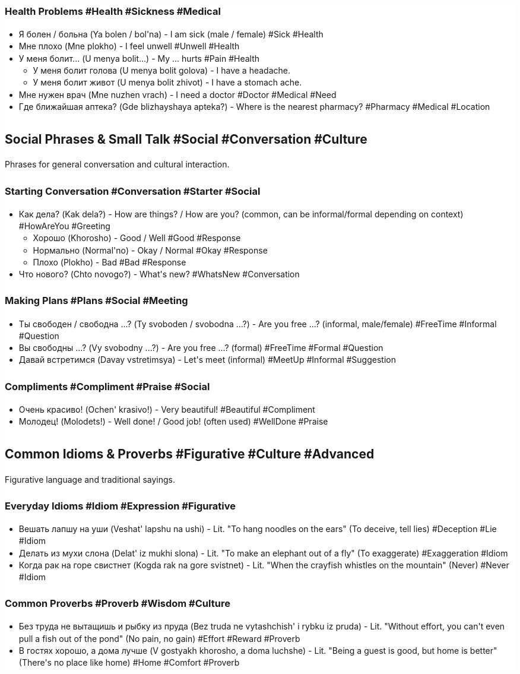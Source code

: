 ### Health Problems #Health #Sickness #Medical
*   Я болен / больна (Ya bolen / bol'na) - I am sick (male / female) #Sick #Health
*   Мне плохо (Mne plokho) - I feel unwell #Unwell #Health
*   У меня болит... (U menya bolit...) - My ... hurts #Pain #Health
    *   У меня болит голова (U menya bolit golova) - I have a headache.
    *   У меня болит живот (U menya bolit zhivot) - I have a stomach ache.
*   Мне нужен врач (Mne nuzhen vrach) - I need a doctor #Doctor #Medical #Need
*   Где ближайшая аптека? (Gde blizhayshaya apteka?) - Where is the nearest pharmacy? #Pharmacy #Medical #Location

## Social Phrases & Small Talk #Social #Conversation #Culture
Phrases for general conversation and cultural interaction.

### Starting Conversation #Conversation #Starter #Social
*   Как дела? (Kak dela?) - How are things? / How are you? (common, can be informal/formal depending on context) #HowAreYou #Greeting
    *   Хорошо (Khorosho) - Good / Well #Good #Response
    *   Нормально (Normal'no) - Okay / Normal #Okay #Response
    *   Плохо (Plokho) - Bad #Bad #Response
*   Что нового? (Chto novogo?) - What's new? #WhatsNew #Conversation

### Making Plans #Plans #Social #Meeting
*   Ты свободен / свободна ...? (Ty svoboden / svobodna ...?) - Are you free ...? (informal, male/female) #FreeTime #Informal #Question
*   Вы свободны ...? (Vy svobodny ...?) - Are you free ...? (formal) #FreeTime #Formal #Question
*   Давай встретимся (Davay vstretimsya) - Let's meet (informal) #MeetUp #Informal #Suggestion

### Compliments #Compliment #Praise #Social
*   Очень красиво! (Ochen' krasivo!) - Very beautiful! #Beautiful #Compliment
*   Молодец! (Molodets!) - Well done! / Good job! (often used) #WellDone #Praise

## Common Idioms & Proverbs #Figurative #Culture #Advanced
Figurative language and traditional sayings.

### Everyday Idioms #Idiom #Expression #Figurative
*   Вешать лапшу на уши (Veshat' lapshu na ushi) - Lit. "To hang noodles on the ears" (To deceive, tell lies) #Deception #Lie #Idiom
*   Делать из мухи слона (Delat' iz mukhi slona) - Lit. "To make an elephant out of a fly" (To exaggerate) #Exaggeration #Idiom
*   Когда рак на горе свистнет (Kogda rak na gore svistnet) - Lit. "When the crayfish whistles on the mountain" (Never) #Never #Idiom

### Common Proverbs #Proverb #Wisdom #Culture
*   Без труда не вытащишь и рыбку из пруда (Bez truda ne vytashchish' i rybku iz pruda) - Lit. "Without effort, you can't even pull a fish out of the pond" (No pain, no gain) #Effort #Reward #Proverb
*   В гостях хорошо, а дома лучше (V gostyakh khorosho, a doma luchshe) - Lit. "Being a guest is good, but home is better" (There's no place like home) #Home #Comfort #Proverb
